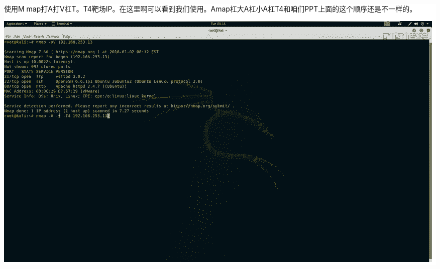 使用M map打A打V杠T。T4靶场IP。在这里啊可以看到我们使用。Amap杠大A杠小A杠T4和咱们PPT上面的这个顺序还是不一样的。



![](img/c4eaf517a303f85cc65f0eba38da2136_31.png)
